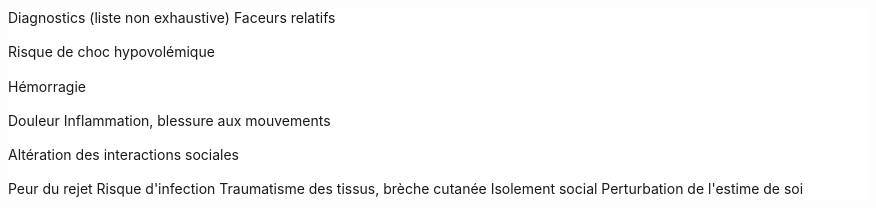 <th scope="col">Diagnostics  
(liste non exhaustive)</th>

<th scope="col">Faceurs relatifs</th>

</tr>

</thead>

<tbody>

<tr>

<td>

Risque de choc hypovolémique

</td>

<td>

Hémorragie

</td>

</tr>

<tr>

<td>Douleur</td>

<td>Inflammation, blessure aux mouvements</td>

</tr>

<tr>

<td>

Altération des interactions sociales

</td>

<td>Peur du rejet</td>

</tr>

<tr>

<td>Risque d'infection</td>

<td>Traumatisme des tissus, brèche cutanée</td>

</tr>

<tr>

<td>Isolement social</td>

<td>Perturbation de l'estime de soi</td>

</tr>

<tr>

